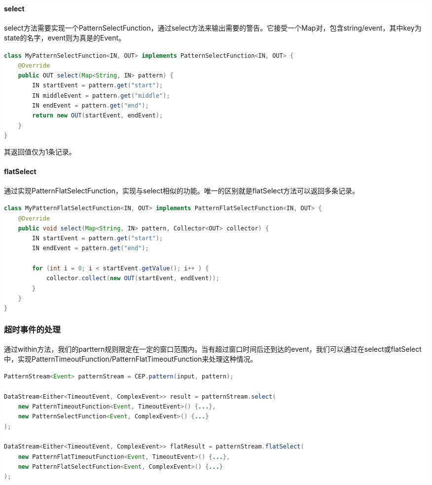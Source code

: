 #### select

select方法需要实现一个PatternSelectFunction，通过select方法来输出需要的警告。它接受一个Map对，包含string/event，其中key为state的名字，event则为真是的Event。

```java
class MyPatternSelectFunction<IN, OUT> implements PatternSelectFunction<IN, OUT> {
    @Override
    public OUT select(Map<String, IN> pattern) {
        IN startEvent = pattern.get("start");
        IN middleEvent = pattern.get("middle");
        IN endEvent = pattern.get("end");
        return new OUT(startEvent, endEvent);
    }
}
```

其返回值仅为1条记录。

#### flatSelect

通过实现PatternFlatSelectFunction，实现与select相似的功能。唯一的区别就是flatSelect方法可以返回多条记录。

```java
class MyPatternFlatSelectFunction<IN, OUT> implements PatternFlatSelectFunction<IN, OUT> {
    @Override
    public void select(Map<String, IN> pattern, Collector<OUT> collector) {
        IN startEvent = pattern.get("start");
        IN endEvent = pattern.get("end");

        for (int i = 0; i < startEvent.getValue(); i++ ) {
            collector.collect(new OUT(startEvent, endEvent));
        }
    }
}
```

### 超时事件的处理

通过within方法，我们的parttern规则限定在一定的窗口范围内。当有超过窗口时间后还到达的event，我们可以通过在select或flatSelect中，实现PatternTimeoutFunction/PatternFlatTimeoutFunction来处理这种情况。

```java
PatternStream<Event> patternStream = CEP.pattern(input, pattern);

DataStream<Either<TimeoutEvent, ComplexEvent>> result = patternStream.select(
    new PatternTimeoutFunction<Event, TimeoutEvent>() {...},
    new PatternSelectFunction<Event, ComplexEvent>() {...}
);

DataStream<Either<TimeoutEvent, ComplexEvent>> flatResult = patternStream.flatSelect(
    new PatternFlatTimeoutFunction<Event, TimeoutEvent>() {...},
    new PatternFlatSelectFunction<Event, ComplexEvent>() {...}
);
```

